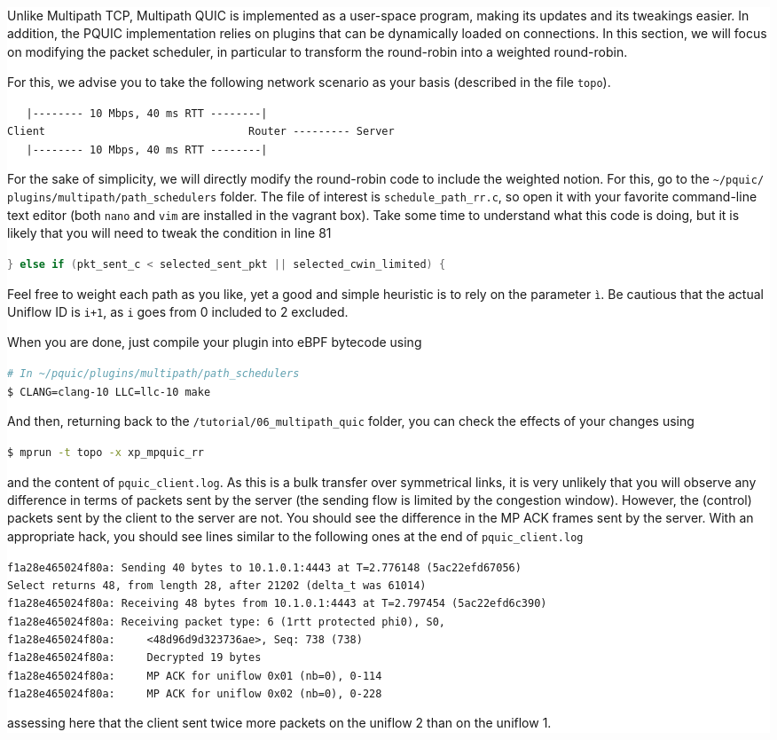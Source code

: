Unlike Multipath TCP, Multipath QUIC is implemented as a user-space program, making its updates and its tweakings easier.
In addition, the PQUIC implementation relies on plugins that can be dynamically loaded on connections.
In this section, we will focus on modifying the packet scheduler, in particular to transform the round-robin into a weighted round-robin.

For this, we advise you to take the following network scenario as your basis (described in the file `topo`).
```
   |-------- 10 Mbps, 40 ms RTT --------|
Client                                Router --------- Server
   |-------- 10 Mbps, 40 ms RTT --------|
```

For the sake of simplicity, we will directly modify the round-robin code to include the weighted notion.
For this, go to the `~/pquic/plugins/multipath/path_schedulers` folder.
The file of interest is `schedule_path_rr.c`, so open it with your favorite command-line text editor (both `nano` and `vim` are installed in the vagrant box).
Take some time to understand what this code is doing, but it is likely that you will need to tweak the condition in line 81
```c
} else if (pkt_sent_c < selected_sent_pkt || selected_cwin_limited) {
```
Feel free to weight each path as you like, yet a good and simple heuristic is to rely on the parameter `ì`.
Be cautious that the actual Uniflow ID is `i+1`, as `i` goes from 0 included to 2 excluded.

When you are done, just compile your plugin into eBPF bytecode using
```bash
# In ~/pquic/plugins/multipath/path_schedulers
$ CLANG=clang-10 LLC=llc-10 make
```

And then, returning back to the `/tutorial/06_multipath_quic` folder, you can check the effects of your changes using
```bash
$ mprun -t topo -x xp_mpquic_rr
```
and the content of `pquic_client.log`.
As this is a bulk transfer over symmetrical links, it is very unlikely that you will observe any difference in terms of packets sent by the server (the sending flow is limited by the congestion window).
However, the (control) packets sent by the client to the server are not.
You should see the difference in the MP ACK frames sent by the server.
With an appropriate hack, you should see lines similar to the following ones at the end of `pquic_client.log`
```
f1a28e465024f80a: Sending 40 bytes to 10.1.0.1:4443 at T=2.776148 (5ac22efd67056)
Select returns 48, from length 28, after 21202 (delta_t was 61014)
f1a28e465024f80a: Receiving 48 bytes from 10.1.0.1:4443 at T=2.797454 (5ac22efd6c390)
f1a28e465024f80a: Receiving packet type: 6 (1rtt protected phi0), S0,
f1a28e465024f80a:     <48d96d9d323736ae>, Seq: 738 (738)
f1a28e465024f80a:     Decrypted 19 bytes               
f1a28e465024f80a:     MP ACK for uniflow 0x01 (nb=0), 0-114
f1a28e465024f80a:     MP ACK for uniflow 0x02 (nb=0), 0-228
```
assessing here that the client sent twice more packets on the uniflow 2 than on the uniflow 1.